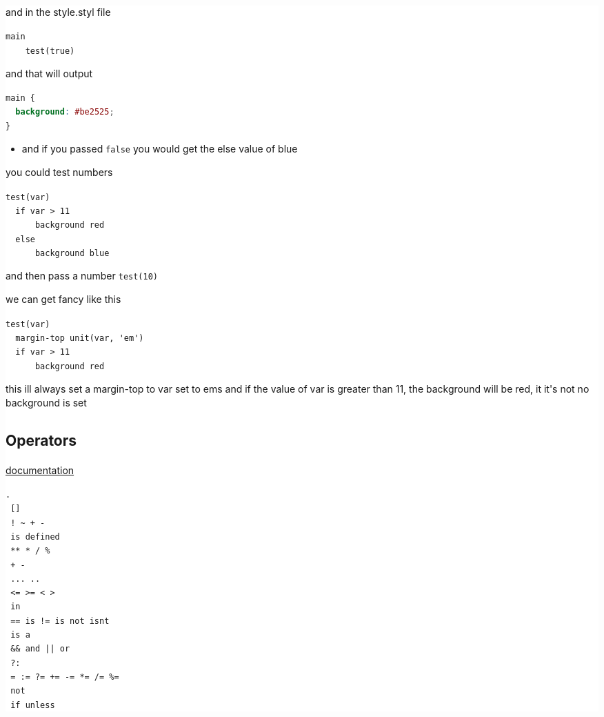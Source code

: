 and in the style.styl file

```stylus
main
    test(true)
```

and that will output

```css
main {
  background: #be2525;
}
```

* and if you passed `false` you would get the else value of blue

you could test numbers

```stylus
test(var)
  if var > 11
      background red
  else
      background blue
```

and then pass a number `test(10)`

we can get fancy like this

```stylus
test(var)
  margin-top unit(var, 'em')
  if var > 11
      background red
```

this ill always set a margin-top to var set to ems
and if the value of var is greater than 11, the background will be red, it it's not no background is set

## Operators

[documentation](http://stylus-lang.com/docs/operators.html)

```
.
 []
 ! ~ + -
 is defined
 ** * / %
 + -
 ... ..
 <= >= < >
 in
 == is != is not isnt
 is a
 && and || or
 ?:
 = := ?= += -= *= /= %=
 not
 if unless
```
